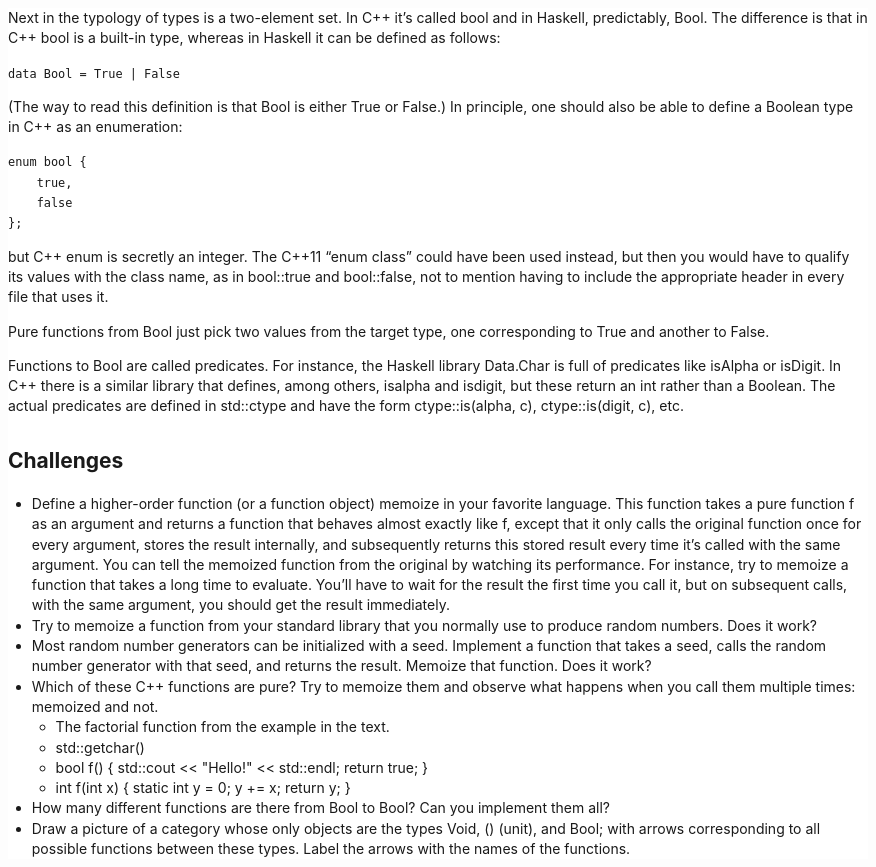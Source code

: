 Next in the typology of types is a two-element set. In C++ it’s called bool and in Haskell, predictably, Bool. The difference is that in C++ bool is a built-in type, whereas in Haskell it can be defined as follows:

```
data Bool = True | False
```

(The way to read this definition is that Bool is either True or False.) In principle, one should also be able to define a Boolean type in C++ as an enumeration:

```
enum bool {
    true,
    false
};
```

but C++ enum is secretly an integer. The C++11 “enum class” could have been used instead, but then you would have to qualify its values with the class name, as in bool::true and bool::false, not to mention having to include the appropriate header in every file that uses it.

Pure functions from Bool just pick two values from the target type, one corresponding to True and another to False.

Functions to Bool are called predicates. For instance, the Haskell library Data.Char is full of predicates like isAlpha or isDigit. In C++ there is a similar library  that defines, among others, isalpha and isdigit, but these return an int rather than a Boolean. The actual predicates are defined in std::ctype and have the form ctype::is(alpha, c), ctype::is(digit, c), etc.

## Challenges

- Define a higher-order function (or a function object) memoize in your favorite language. This function takes a pure function f as an argument and returns a function that behaves almost exactly like f, except that it only calls the original function once for every argument, stores the result internally, and subsequently returns this stored result every time it’s called with the same argument. You can tell the memoized function from the original by watching its performance. For instance, try to memoize a function that takes a long time to evaluate. You’ll have to wait for the result the first time you call it, but on subsequent calls, with the same argument, you should get the result immediately.
- Try to memoize a function from your standard library that you normally use to produce random numbers. Does it work?
- Most random number generators can be initialized with a seed. Implement a function that takes a seed, calls the random number generator with that seed, and returns the result. Memoize that function. Does it work?
- Which of these C++ functions are pure? Try to memoize them and observe what happens when you call them multiple times: memoized and not.
    - The factorial function from the example in the text.
    - std::getchar()
    - bool f() { 
    std::cout << "Hello!" << std::endl;
    return true; 
}
    - int f(int x)
{
    static int y = 0;
    y += x;
    return y;
}
- How many different functions are there from Bool to Bool? Can you implement them all?
- Draw a picture of a category whose only objects are the types Void, () (unit), and Bool; with arrows corresponding to all possible functions between these types. Label the arrows with the names of the functions.
